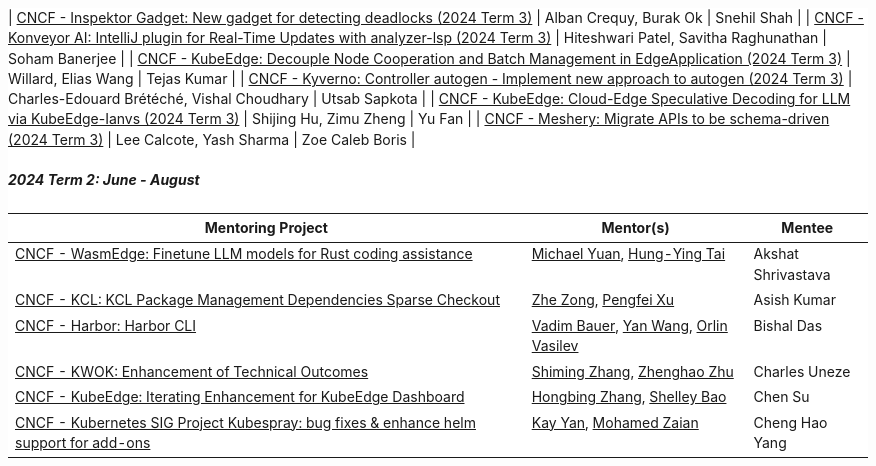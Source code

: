 | [CNCF - Inspektor Gadget: New gadget for detecting deadlocks (2024 Term 3)](https://mentorship.lfx.linuxfoundation.org/project/7fdda09c-0eb8-466b-9fdf-e4b3c6a1d5b3) | Alban Crequy, Burak Ok                                                                                 | Snehil Shah |
| [CNCF - Konveyor AI: IntelliJ plugin for Real-Time Updates with analyzer-lsp (2024 Term 3)](https://mentorship.lfx.linuxfoundation.org/project/0d392e44-e3ce-4799-8082-35ae48910f24) | Hiteshwari Patel, Savitha Raghunathan                                                                  | Soham Banerjee |
| [CNCF - KubeEdge: Decouple Node Cooperation and Batch Management in EdgeApplication (2024 Term 3)](https://mentorship.lfx.linuxfoundation.org/project/89fe7f6c-052b-4597-9ba3-c016858b1835) | Willard, Elias Wang                                                                                    | Tejas Kumar |
| [CNCF - Kyverno: Controller autogen - Implement new approach to autogen (2024 Term 3)](https://mentorship.lfx.linuxfoundation.org/project/0f2bbc4b-6caa-42fa-a697-d20c1e89ca09) | Charles-Edouard Brétéché, Vishal Choudhary                                                             | Utsab Sapkota |
| [CNCF - KubeEdge: Cloud-Edge Speculative Decoding for LLM via KubeEdge-Ianvs (2024 Term 3)](https://mentorship.lfx.linuxfoundation.org/project/bfa8251f-a975-4e07-8e7a-915df3518551) | Shijing Hu, Zimu Zheng                                                                                 | Yu Fan |
| [CNCF - Meshery: Migrate APIs to be schema-driven (2024 Term 3)](https://mentorship.lfx.linuxfoundation.org/project/796982d7-09b9-40b3-94f2-3b32cdcdfbf6) | Lee Calcote, Yash Sharma                                                                               | Zoe Caleb Boris |

##### 2024 Term 2: June - August

| Mentoring Project                                                                                                                                                                                                                             | Mentor(s)                                                                                                                                                                                                 | Mentee                       |
|-----------------------------------------------------------------------------------------------------------------------------------------------------------------------------------------------------------------------------------------------|-----------------------------------------------------------------------------------------------------------------------------------------------------------------------------------------------------------|------------------------------|
| [CNCF - WasmEdge: Finetune LLM models for Rust coding assistance](https://mentorship.lfx.linuxfoundation.org/project/d52d172e-598d-4817-be97-3338d5b96432)                                                                                    | [Michael Yuan](https://github.com/juntao), [Hung-Ying Tai](https://github.com/hydai)                                                                                                                      | Akshat Shrivastava           | 
| [CNCF - KCL: KCL Package Management Dependencies Sparse Checkout](https://mentorship.lfx.linuxfoundation.org/project/09391266-0de5-426b-9e11-ceb4c28202ef)                                                                                    | [Zhe Zong](https://github.com/zong-zhe), [Pengfei Xu](https://github.com/Peefy)                                                                                                                           | Asish Kumar                  | 
| [CNCF - Harbor: Harbor CLI](https://mentorship.lfx.linuxfoundation.org/project/a8a71ad1-4a1b-422e-9928-01c153ac2daf)                                                                                                                          | [Vadim Bauer](https://github.com/vad1mo), [Yan Wang](https://github.com/wy65701436), [Orlin Vasilev](https://github.com/OrlinVasilev)                                                                     | Bishal Das                   | 
| [CNCF - KWOK: Enhancement of Technical Outcomes](https://mentorship.lfx.linuxfoundation.org/project/ef8e7637-2eb6-4672-8f6c-c9f9f0677da0)                                                                                                     | [Shiming Zhang](https://github.com/wzshiming), [Zhenghao Zhu](https://github.com/Zhuzhenghao)                                                                                                             | Charles Uneze                | 
| [CNCF - KubeEdge: Iterating Enhancement for KubeEdge Dashboard](https://mentorship.lfx.linuxfoundation.org/project/174db042-047a-4036-a523-1598fa386325)                                                                                      | [Hongbing Zhang](https://github.com/HongbingZhang), [Shelley Bao](https://github.com/Shelley-BaoYue)                                                                                                      | Chen Su                      | 
| [CNCF - Kubernetes SIG Project Kubespray: bug fixes & enhance helm support for add-ons](https://mentorship.lfx.linuxfoundation.org/project/22b0ef86-d390-4ea2-b302-79e819dcbdfc)                                                              | [Kay Yan](https://github.com/yankay), [Mohamed Zaian](https://github.com/mzaian)                                                                                                                          | Cheng Hao Yang               | 